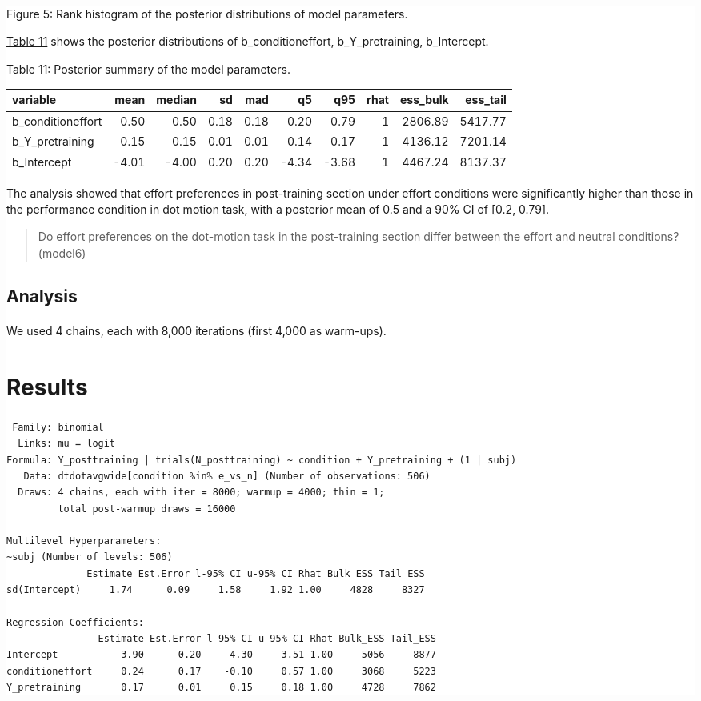 
Figure 5: Rank histogram of the posterior distributions of model
parameters.

</div>

<a href="#tbl-summ-fit5" class="quarto-xref">Table 11</a> shows the
posterior distributions of b_conditioneffort, b_Y_pretraining,
b_Intercept.

<div id="tbl-summ-fit5">

Table 11: Posterior summary of the model parameters.

<div class="cell-output-display">

| variable          |  mean | median |   sd |  mad |    q5 |   q95 | rhat | ess_bulk | ess_tail |
|:------------------|------:|-------:|-----:|-----:|------:|------:|-----:|---------:|---------:|
| b_conditioneffort |  0.50 |   0.50 | 0.18 | 0.18 |  0.20 |  0.79 |    1 |  2806.89 |  5417.77 |
| b_Y_pretraining   |  0.15 |   0.15 | 0.01 | 0.01 |  0.14 |  0.17 |    1 |  4136.12 |  7201.14 |
| b_Intercept       | -4.01 |  -4.00 | 0.20 | 0.20 | -4.34 | -3.68 |    1 |  4467.24 |  8137.37 |

</div>

</div>

The analysis showed that effort preferences in post-training section
under effort conditions were significantly higher than those in the
performance condition in dot motion task, with a posterior mean of 0.5
and a 90% CI of \[0.2, 0.79\].

> Do effort preferences on the dot-motion task in the post-training
> section differ between the effort and neutral conditions? (model6)

## Analysis

We used 4 chains, each with 8,000 iterations (first 4,000 as warm-ups).

# Results

     Family: binomial 
      Links: mu = logit 
    Formula: Y_posttraining | trials(N_posttraining) ~ condition + Y_pretraining + (1 | subj) 
       Data: dtdotavgwide[condition %in% e_vs_n] (Number of observations: 506) 
      Draws: 4 chains, each with iter = 8000; warmup = 4000; thin = 1;
             total post-warmup draws = 16000

    Multilevel Hyperparameters:
    ~subj (Number of levels: 506) 
                  Estimate Est.Error l-95% CI u-95% CI Rhat Bulk_ESS Tail_ESS
    sd(Intercept)     1.74      0.09     1.58     1.92 1.00     4828     8327

    Regression Coefficients:
                    Estimate Est.Error l-95% CI u-95% CI Rhat Bulk_ESS Tail_ESS
    Intercept          -3.90      0.20    -4.30    -3.51 1.00     5056     8877
    conditioneffort     0.24      0.17    -0.10     0.57 1.00     3068     5223
    Y_pretraining       0.17      0.01     0.15     0.18 1.00     4728     7862
